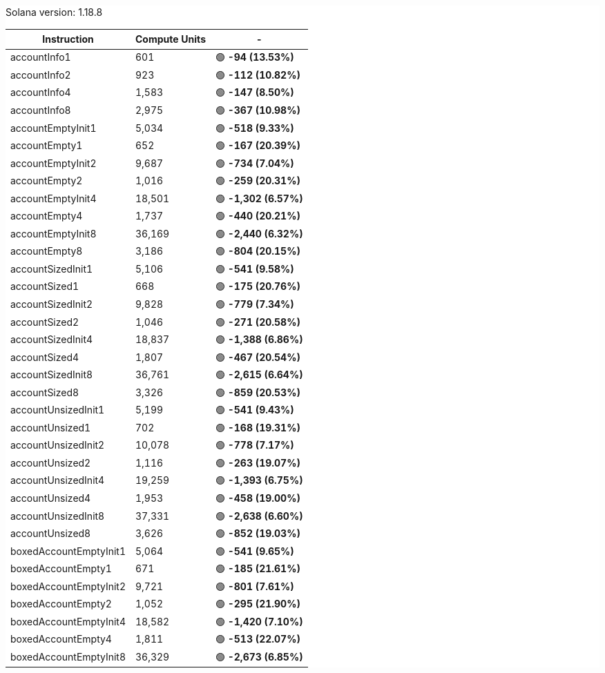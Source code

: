Solana version: 1.18.8

| Instruction                 | Compute Units | -                      |
| --------------------------- | ------------- | ---------------------- |
| accountInfo1                | 601           | 🟢 **-94 (13.53%)**    |
| accountInfo2                | 923           | 🟢 **-112 (10.82%)**   |
| accountInfo4                | 1,583         | 🟢 **-147 (8.50%)**    |
| accountInfo8                | 2,975         | 🟢 **-367 (10.98%)**   |
| accountEmptyInit1           | 5,034         | 🟢 **-518 (9.33%)**    |
| accountEmpty1               | 652           | 🟢 **-167 (20.39%)**   |
| accountEmptyInit2           | 9,687         | 🟢 **-734 (7.04%)**    |
| accountEmpty2               | 1,016         | 🟢 **-259 (20.31%)**   |
| accountEmptyInit4           | 18,501        | 🟢 **-1,302 (6.57%)**  |
| accountEmpty4               | 1,737         | 🟢 **-440 (20.21%)**   |
| accountEmptyInit8           | 36,169        | 🟢 **-2,440 (6.32%)**  |
| accountEmpty8               | 3,186         | 🟢 **-804 (20.15%)**   |
| accountSizedInit1           | 5,106         | 🟢 **-541 (9.58%)**    |
| accountSized1               | 668           | 🟢 **-175 (20.76%)**   |
| accountSizedInit2           | 9,828         | 🟢 **-779 (7.34%)**    |
| accountSized2               | 1,046         | 🟢 **-271 (20.58%)**   |
| accountSizedInit4           | 18,837        | 🟢 **-1,388 (6.86%)**  |
| accountSized4               | 1,807         | 🟢 **-467 (20.54%)**   |
| accountSizedInit8           | 36,761        | 🟢 **-2,615 (6.64%)**  |
| accountSized8               | 3,326         | 🟢 **-859 (20.53%)**   |
| accountUnsizedInit1         | 5,199         | 🟢 **-541 (9.43%)**    |
| accountUnsized1             | 702           | 🟢 **-168 (19.31%)**   |
| accountUnsizedInit2         | 10,078        | 🟢 **-778 (7.17%)**    |
| accountUnsized2             | 1,116         | 🟢 **-263 (19.07%)**   |
| accountUnsizedInit4         | 19,259        | 🟢 **-1,393 (6.75%)**  |
| accountUnsized4             | 1,953         | 🟢 **-458 (19.00%)**   |
| accountUnsizedInit8         | 37,331        | 🟢 **-2,638 (6.60%)**  |
| accountUnsized8             | 3,626         | 🟢 **-852 (19.03%)**   |
| boxedAccountEmptyInit1      | 5,064         | 🟢 **-541 (9.65%)**    |
| boxedAccountEmpty1          | 671           | 🟢 **-185 (21.61%)**   |
| boxedAccountEmptyInit2      | 9,721         | 🟢 **-801 (7.61%)**    |
| boxedAccountEmpty2          | 1,052         | 🟢 **-295 (21.90%)**   |
| boxedAccountEmptyInit4      | 18,582        | 🟢 **-1,420 (7.10%)**  |
| boxedAccountEmpty4          | 1,811         | 🟢 **-513 (22.07%)**   |
| boxedAccountEmptyInit8      | 36,329        | 🟢 **-2,673 (6.85%)**  |
